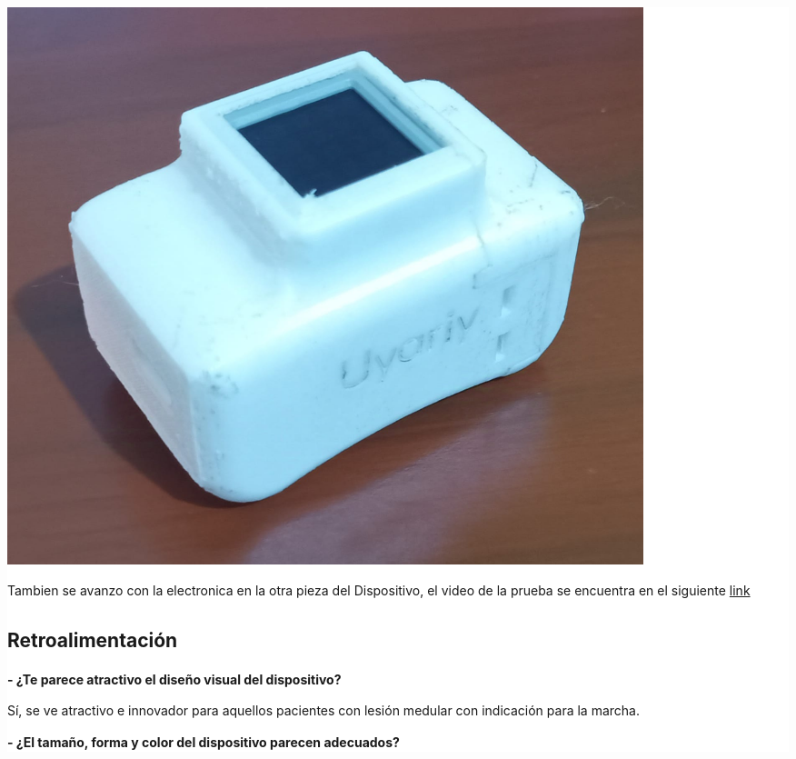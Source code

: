 <img src="https://github.com/Misancio-T/FUNBIO---GRUPO-4/blob/main/Entregables/Resources/Imagenes/FunBio_imagen_48.jpg?raw=true" alt="Identificar retos y limitaciones" width="700">
</p>

Tambien se avanzo con la electronica en la otra pieza del Dispositivo, el video de la prueba se encuentra en el siguiente [link](https://youtu.be/BZDEhf-5Vok)

## Retroalimentación

**- ¿Te parece atractivo el diseño visual del dispositivo?**

Sí, se ve atractivo e innovador para aquellos pacientes con lesión medular con indicación para la marcha. 

**- ¿El tamaño, forma y color del dispositivo parecen adecuados?**
